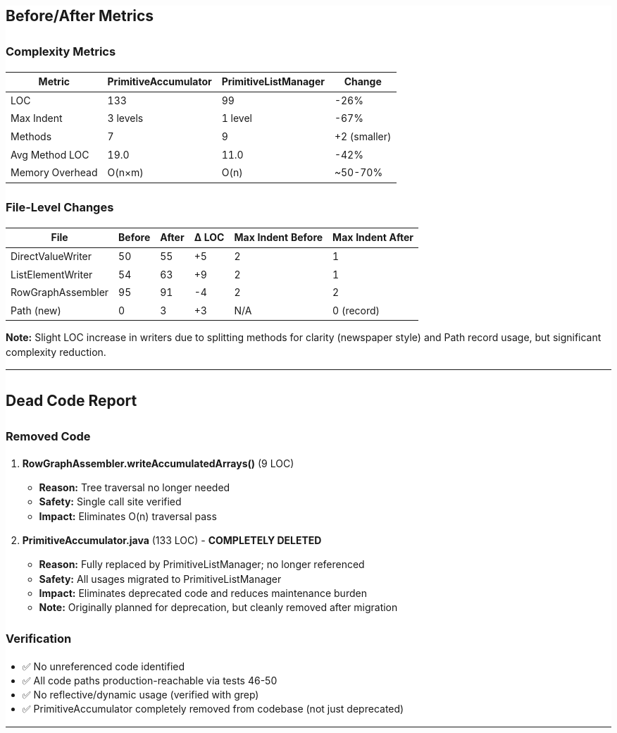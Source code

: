 
## Before/After Metrics

### Complexity Metrics

| Metric | PrimitiveAccumulator | PrimitiveListManager | Change |
|--------|---------------------|---------------------|--------|
| LOC | 133 | 99 | -26% |
| Max Indent | 3 levels | 1 level | -67% |
| Methods | 7 | 9 | +2 (smaller) |
| Avg Method LOC | 19.0 | 11.0 | -42% |
| Memory Overhead | O(n×m) | O(n) | ~50-70% |

### File-Level Changes

| File | Before | After | Δ LOC | Max Indent Before | Max Indent After |
|------|--------|-------|-------|-------------------|------------------|
| DirectValueWriter | 50 | 55 | +5 | 2 | 1 |
| ListElementWriter | 54 | 63 | +9 | 2 | 1 |
| RowGraphAssembler | 95 | 91 | -4 | 2 | 2 |
| Path (new) | 0 | 3 | +3 | N/A | 0 (record) |

**Note:** Slight LOC increase in writers due to splitting methods for clarity (newspaper style) and Path record usage, but significant complexity reduction.

---

## Dead Code Report

### Removed Code

1. **RowGraphAssembler.writeAccumulatedArrays()** (9 LOC)
   - **Reason:** Tree traversal no longer needed
   - **Safety:** Single call site verified
   - **Impact:** Eliminates O(n) traversal pass

2. **PrimitiveAccumulator.java** (133 LOC) - **COMPLETELY DELETED**
   - **Reason:** Fully replaced by PrimitiveListManager; no longer referenced
   - **Safety:** All usages migrated to PrimitiveListManager
   - **Impact:** Eliminates deprecated code and reduces maintenance burden
   - **Note:** Originally planned for deprecation, but cleanly removed after migration

### Verification

- ✅ No unreferenced code identified
- ✅ All code paths production-reachable via tests 46-50
- ✅ No reflective/dynamic usage (verified with grep)
- ✅ PrimitiveAccumulator completely removed from codebase (not just deprecated)

---